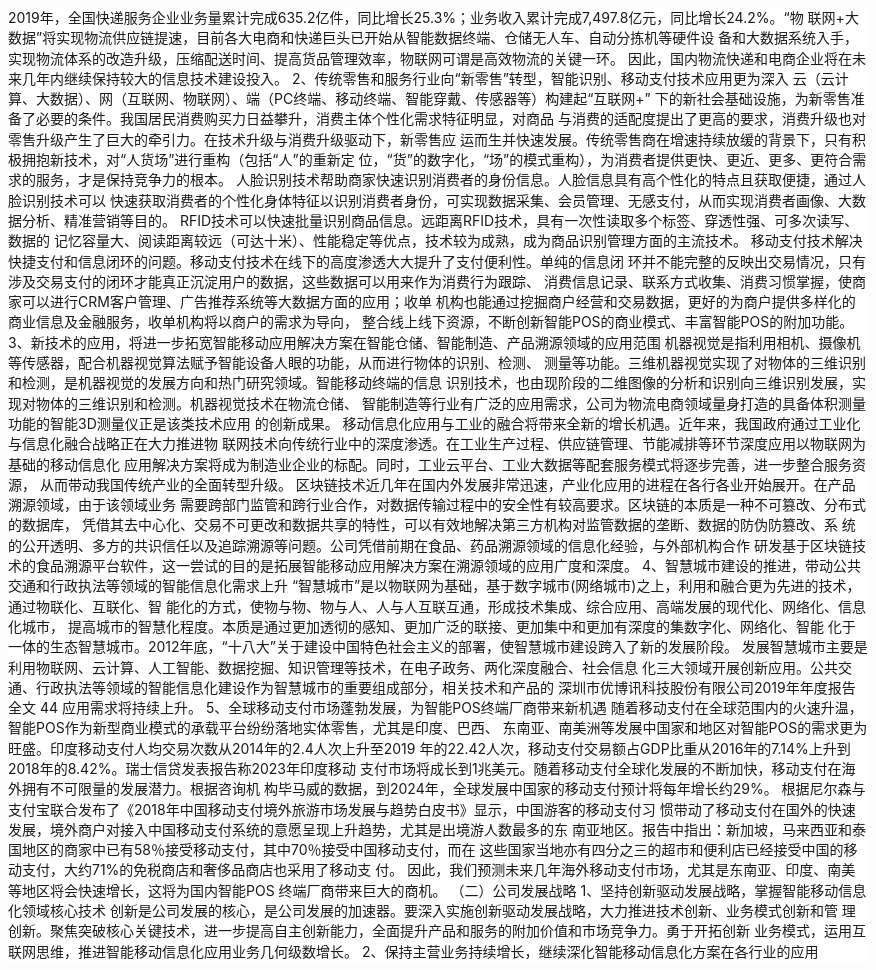 2019年，全国快递服务企业业务量累计完成635.2亿件，同比增长25.3%；业务收入累计完成7,497.8亿元，同比增长24.2%。“物
联网+大数据”将实现物流供应链提速，目前各大电商和快递巨头已开始从智能数据终端、仓储无人车、自动分拣机等硬件设
备和大数据系统入手，实现物流体系的改造升级，压缩配送时间、提高货品管理效率，物联网可谓是高效物流的关键一环。
因此，国内物流快递和电商企业将在未来几年内继续保持较大的信息技术建设投入。
2、传统零售和服务行业向“新零售”转型，智能识别、移动支付技术应用更为深入
云（云计算、大数据）、网（互联网、物联网）、端（PC终端、移动终端、智能穿戴、传感器等）构建起“互联网+”
下的新社会基础设施，为新零售准备了必要的条件。我国居民消费购买力日益攀升，消费主体个性化需求特征明显，对商品
与消费的适配度提出了更高的要求，消费升级也对零售升级产生了巨大的牵引力。在技术升级与消费升级驱动下，新零售应
运而生并快速发展。传统零售商在增速持续放缓的背景下，只有积极拥抱新技术，对“人货场”进行重构（包括“人”的重新定
位，“货”的数字化，“场”的模式重构），为消费者提供更快、更近、更多、更符合需求的服务，才是保持竞争力的根本。
人脸识别技术帮助商家快速识别消费者的身份信息。人脸信息具有高个性化的特点且获取便捷，通过人脸识别技术可以
快速获取消费者的个性化身体特征以识别消费者身份，可实现数据采集、会员管理、无感支付，从而实现消费者画像、大数
据分析、精准营销等目的。
RFID技术可以快速批量识别商品信息。远距离RFID技术，具有一次性读取多个标签、穿透性强、可多次读写、数据的
记忆容量大、阅读距离较远（可达十米）、性能稳定等优点，技术较为成熟，成为商品识别管理方面的主流技术。
移动支付技术解决快捷支付和信息闭环的问题。移动支付技术在线下的高度渗透大大提升了支付便利性。单纯的信息闭
环并不能完整的反映出交易情况，只有涉及交易支付的闭环才能真正沉淀用户的数据，这些数据可以用来作为消费行为跟踪、
消费信息记录、联系方式收集、消费习惯掌握，使商家可以进行CRM客户管理、广告推荐系统等大数据方面的应用；收单
机构也能通过挖掘商户经营和交易数据，更好的为商户提供多样化的商业信息及金融服务，收单机构将以商户的需求为导向，
整合线上线下资源，不断创新智能POS的商业模式、丰富智能POS的附加功能。
3、新技术的应用，将进一步拓宽智能移动应用解决方案在智能仓储、智能制造、产品溯源领域的应用范围
机器视觉是指利用相机、摄像机等传感器，配合机器视觉算法赋予智能设备人眼的功能，从而进行物体的识别、检测、
测量等功能。三维机器视觉实现了对物体的三维识别和检测，是机器视觉的发展方向和热门研究领域。智能移动终端的信息
识别技术，也由现阶段的二维图像的分析和识别向三维识别发展，实现对物体的三维识别和检测。机器视觉技术在物流仓储、
智能制造等行业有广泛的应用需求，公司为物流电商领域量身打造的具备体积测量功能的智能3D测量仪正是该类技术应用
的创新成果。
移动信息化应用与工业的融合将带来全新的增长机遇。近年来，我国政府通过工业化与信息化融合战略正在大力推进物
联网技术向传统行业中的深度渗透。在工业生产过程、供应链管理、节能减排等环节深度应用以物联网为基础的移动信息化
应用解决方案将成为制造业企业的标配。同时，工业云平台、工业大数据等配套服务模式将逐步完善，进一步整合服务资源，
从而带动我国传统产业的全面转型升级。
区块链技术近几年在国内外发展非常迅速，产业化应用的进程在各行各业开始展开。在产品溯源领域，由于该领域业务
需要跨部门监管和跨行业合作，对数据传输过程中的安全性有较高要求。区块链的本质是一种不可篡改、分布式的数据库，
凭借其去中心化、交易不可更改和数据共享的特性，可以有效地解决第三方机构对监管数据的垄断、数据的防伪防篡改、系
统的公开透明、多方的共识信任以及追踪溯源等问题。公司凭借前期在食品、药品溯源领域的信息化经验，与外部机构合作
研发基于区块链技术的食品溯源平台软件，这一尝试的目的是拓展智能移动应用解决方案在溯源领域的应用广度和深度。
4、智慧城市建设的推进，带动公共交通和行政执法等领域的智能信息化需求上升
“智慧城市”是以物联网为基础，基于数字城市(网络城市)之上，利用和融合更为先进的技术，通过物联化、互联化、智
能化的方式，使物与物、物与人、人与人互联互通，形成技术集成、综合应用、高端发展的现代化、网络化、信息化城市，
提高城市的智慧化程度。本质是通过更加透彻的感知、更加广泛的联接、更加集中和更加有深度的集数字化、网络化、智能
化于一体的生态智慧城市。2012年底，“十八大”关于建设中国特色社会主义的部署，使智慧城市建设跨入了新的发展阶段。
发展智慧城市主要是利用物联网、云计算、人工智能、数据挖掘、知识管理等技术，在电子政务、两化深度融合、社会信息
化三大领域开展创新应用。公共交通、行政执法等领域的智能信息化建设作为智慧城市的重要组成部分，相关技术和产品的
深圳市优博讯科技股份有限公司2019年年度报告全文
44
应用需求将持续上升。
5、全球移动支付市场蓬勃发展，为智能POS终端厂商带来新机遇
随着移动支付在全球范围内的火速升温，智能POS作为新型商业模式的承载平台纷纷落地实体零售，尤其是印度、巴西、
东南亚、南美洲等发展中国家和地区对智能POS的需求更为旺盛。印度移动支付人均交易次数从2014年的2.4人次上升至2019
年的22.42人次，移动支付交易额占GDP比重从2016年的7.14%上升到2018年的8.42%。瑞士信贷发表报告称2023年印度移动
支付市场将成长到1兆美元。随着移动支付全球化发展的不断加快，移动支付在海外拥有不可限量的发展潜力。根据咨询机
构毕马威的数据，到2024年，全球发展中国家的移动支付预计将每年增长约29%。
根据尼尔森与支付宝联合发布了《2018年中国移动支付境外旅游市场发展与趋势白皮书》显示，中国游客的移动支付习
惯带动了移动支付在国外的快速发展，境外商户对接入中国移动支付系统的意愿呈现上升趋势，尤其是出境游人数最多的东
南亚地区。报告中指出：新加坡，马来西亚和泰国地区的商家中已有58％接受移动支付，其中70％接受中国移动支付，而在
这些国家当地亦有四分之三的超市和便利店已经接受中国的移动支付，大约71%的免税商店和奢侈品商店也采用了移动支
付。
因此，我们预测未来几年海外移动支付市场，尤其是东南亚、印度、南美等地区将会快速增长，这将为国内智能POS
终端厂商带来巨大的商机。
（二）公司发展战略
1、坚持创新驱动发展战略，掌握智能移动信息化领域核心技术
创新是公司发展的核心，是公司发展的加速器。要深入实施创新驱动发展战略，大力推进技术创新、业务模式创新和管
理创新。聚焦突破核心关键技术，进一步提高自主创新能力，全面提升产品和服务的附加价值和市场竞争力。勇于开拓创新
业务模式，运用互联网思维，推进智能移动信息化应用业务几何级数增长。
2、保持主营业务持续增长，继续深化智能移动信息化方案在各行业的应用